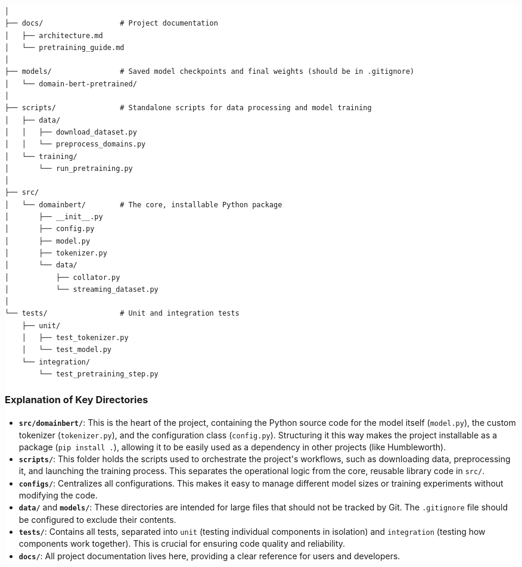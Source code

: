 ```
│
├── docs/                  # Project documentation
│   ├── architecture.md
│   └── pretraining_guide.md
│
├── models/                # Saved model checkpoints and final weights (should be in .gitignore)
│   └── domain-bert-pretrained/
│
├── scripts/               # Standalone scripts for data processing and model training
│   ├── data/
│   │   ├── download_dataset.py
│   │   └── preprocess_domains.py
│   └── training/
│       └── run_pretraining.py
│
├── src/
│   └── domainbert/        # The core, installable Python package
│       ├── __init__.py
│       ├── config.py
│       ├── model.py
│       ├── tokenizer.py
│       └── data/
│           ├── collator.py
│           └── streaming_dataset.py
│
└── tests/                 # Unit and integration tests
    ├── unit/
    │   ├── test_tokenizer.py
    │   └── test_model.py
    └── integration/
        └── test_pretraining_step.py
```

### Explanation of Key Directories

* **`src/domainbert/`**: This is the heart of the project, containing the Python source code for the model itself (`model.py`), the custom tokenizer (`tokenizer.py`), and the configuration class (`config.py`). Structuring it this way makes the project installable as a package (`pip install .`), allowing it to be easily used as a dependency in other projects (like Humbleworth).
* **`scripts/`**: This folder holds the scripts used to orchestrate the project's workflows, such as downloading data, preprocessing it, and launching the training process. This separates the operational logic from the core, reusable library code in `src/`.
* **`configs/`**: Centralizes all configurations. This makes it easy to manage different model sizes or training experiments without modifying the code.
* **`data/`** and **`models/`**: These directories are intended for large files that should not be tracked by Git. The `.gitignore` file should be configured to exclude their contents.
* **`tests/`**: Contains all tests, separated into `unit` (testing individual components in isolation) and `integration` (testing how components work together). This is crucial for ensuring code quality and reliability.
* **`docs/`**: All project documentation lives here, providing a clear reference for users and developers.
